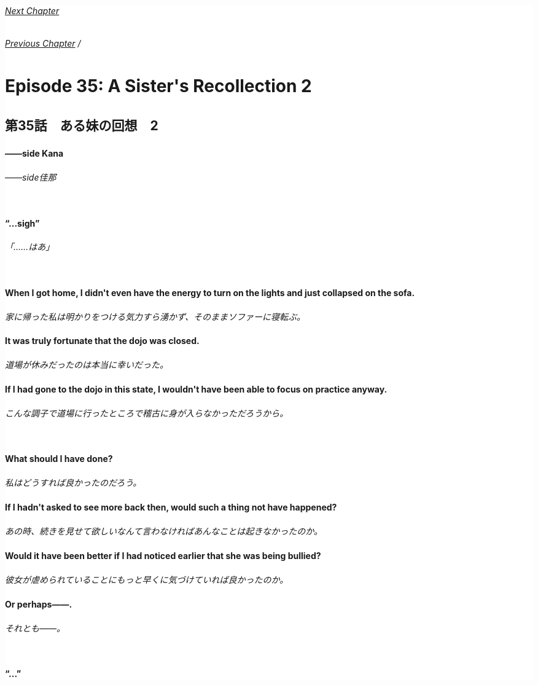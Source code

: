 ###### [Next Chapter](./chapter_0039.md)
###### [Previous Chapter](./chapter_0037.md)&nbsp;/&nbsp;

# Episode 35: A Sister's Recollection 2

## 第35話　ある妹の回想　2

#### ――side Kana

*――side佳那*

&nbsp;

#### “...sigh”

*「……はあ」*

&nbsp;

#### When I got home, I didn't even have the energy to turn on the lights and just collapsed on the sofa.

*家に帰った私は明かりをつける気力すら湧かず、そのままソファーに寝転ぶ。*

#### It was truly fortunate that the dojo was closed.

*道場が休みだったのは本当に幸いだった。*

#### If I had gone to the dojo in this state, I wouldn't have been able to focus on practice anyway.

*こんな調子で道場に行ったところで稽古に身が入らなかっただろうから。*

&nbsp;

#### What should I have done?

*私はどうすれば良かったのだろう。*

#### If I hadn't asked to see more back then, would such a thing not have happened?

*あの時、続きを見せて欲しいなんて言わなければあんなことは起きなかったのか。*

#### Would it have been better if I had noticed earlier that she was being bullied?

*彼女が虐められていることにもっと早くに気づけていれば良かったのか。*

#### Or perhaps――.

*それとも――。*

&nbsp;

#### “...”
